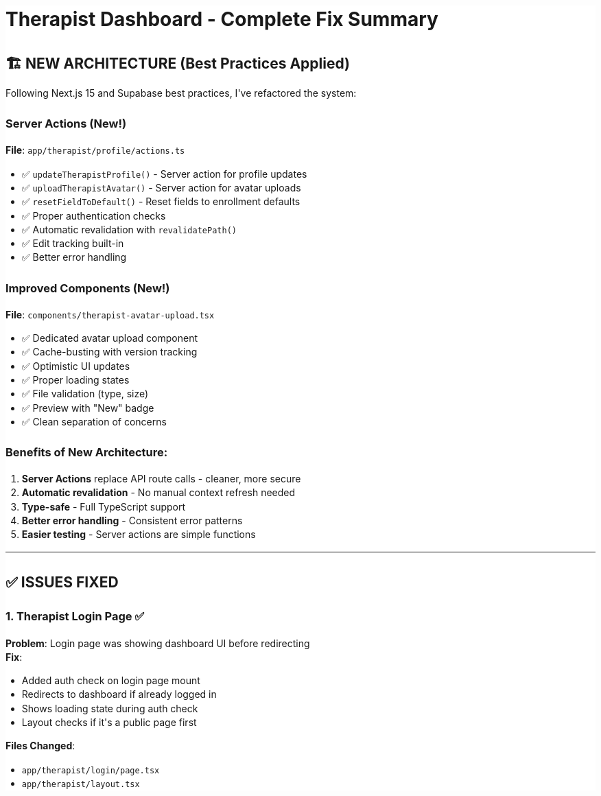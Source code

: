 # Therapist Dashboard - Complete Fix Summary

## 🏗️ **NEW ARCHITECTURE (Best Practices Applied)**

Following Next.js 15 and Supabase best practices, I've refactored the system:

### **Server Actions** (New!)
**File**: `app/therapist/profile/actions.ts`
- ✅ `updateTherapistProfile()` - Server action for profile updates
- ✅ `uploadTherapistAvatar()` - Server action for avatar uploads  
- ✅ `resetFieldToDefault()` - Reset fields to enrollment defaults
- ✅ Proper authentication checks
- ✅ Automatic revalidation with `revalidatePath()`
- ✅ Edit tracking built-in
- ✅ Better error handling

### **Improved Components** (New!)
**File**: `components/therapist-avatar-upload.tsx`
- ✅ Dedicated avatar upload component
- ✅ Cache-busting with version tracking
- ✅ Optimistic UI updates
- ✅ Proper loading states
- ✅ File validation (type, size)
- ✅ Preview with "New" badge
- ✅ Clean separation of concerns

### **Benefits of New Architecture**:
1. **Server Actions** replace API route calls - cleaner, more secure
2. **Automatic revalidation** - No manual context refresh needed
3. **Type-safe** - Full TypeScript support
4. **Better error handling** - Consistent error patterns
5. **Easier testing** - Server actions are simple functions

---

## ✅ ISSUES FIXED

### 1. **Therapist Login Page** ✅
**Problem**: Login page was showing dashboard UI before redirecting  
**Fix**: 
- Added auth check on login page mount
- Redirects to dashboard if already logged in
- Shows loading state during auth check
- Layout checks if it's a public page first

**Files Changed**:
- `app/therapist/login/page.tsx`
- `app/therapist/layout.tsx`
